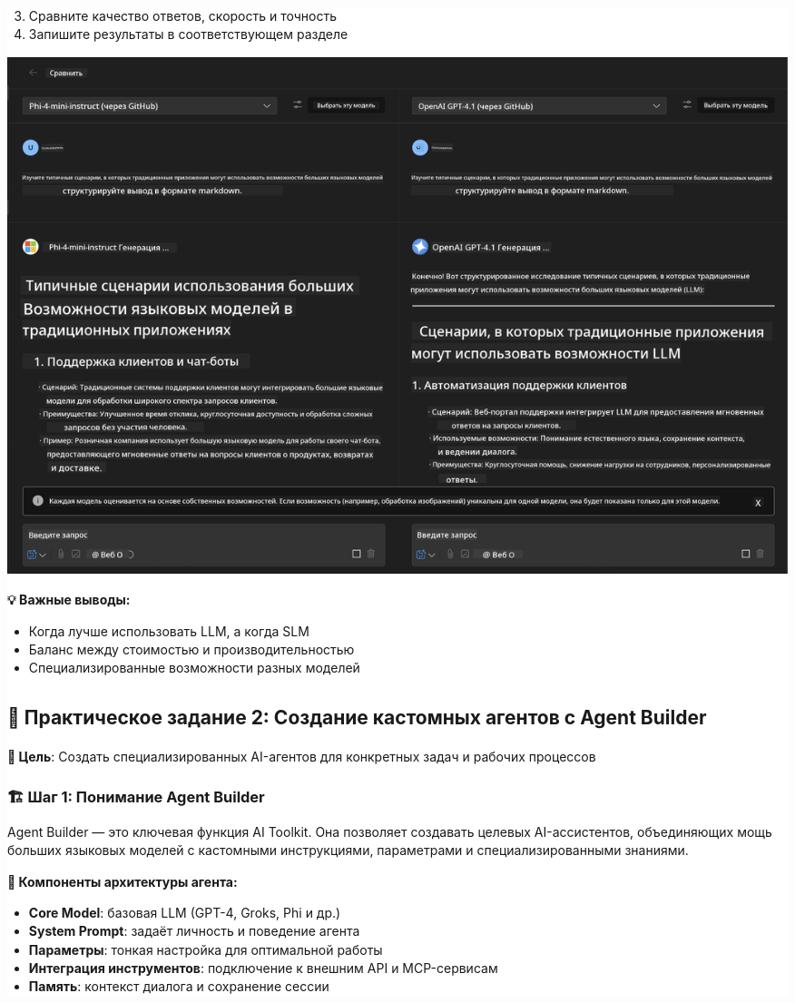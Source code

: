3. Сравните качество ответов, скорость и точность
4. Запишите результаты в соответствующем разделе

![Model Comparison](../../../../translated_images/compare.97746cd0f907495503c1fc217739f3890dc76ea5f6fd92379a6db0cc331feb58.ru.png)

**💡 Важные выводы:**
- Когда лучше использовать LLM, а когда SLM
- Баланс между стоимостью и производительностью
- Специализированные возможности разных моделей

## 🤖 Практическое задание 2: Создание кастомных агентов с Agent Builder

**🎯 Цель**: Создать специализированных AI-агентов для конкретных задач и рабочих процессов

### 🏗️ Шаг 1: Понимание Agent Builder

Agent Builder — это ключевая функция AI Toolkit. Она позволяет создавать целевых AI-ассистентов, объединяющих мощь больших языковых моделей с кастомными инструкциями, параметрами и специализированными знаниями.

**🧠 Компоненты архитектуры агента:**
- **Core Model**: базовая LLM (GPT-4, Groks, Phi и др.)
- **System Prompt**: задаёт личность и поведение агента
- **Параметры**: тонкая настройка для оптимальной работы
- **Интеграция инструментов**: подключение к внешним API и MCP-сервисам
- **Память**: контекст диалога и сохранение сессии
